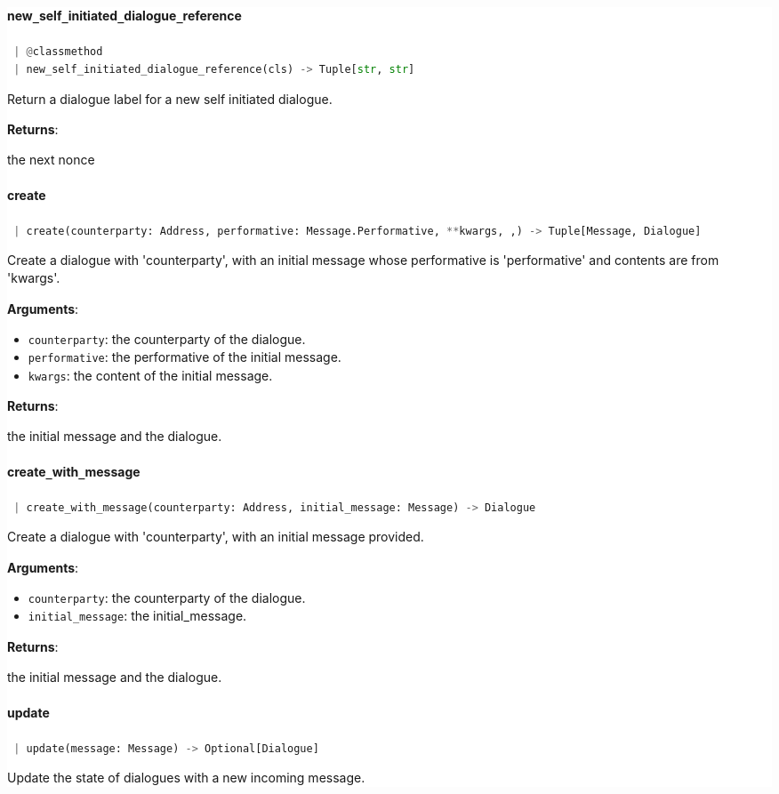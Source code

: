 <a name="aea.protocols.dialogue.base.Dialogues.new_self_initiated_dialogue_reference"></a>
#### new`_`self`_`initiated`_`dialogue`_`reference

```python
 | @classmethod
 | new_self_initiated_dialogue_reference(cls) -> Tuple[str, str]
```

Return a dialogue label for a new self initiated dialogue.

**Returns**:

the next nonce

<a name="aea.protocols.dialogue.base.Dialogues.create"></a>
#### create

```python
 | create(counterparty: Address, performative: Message.Performative, **kwargs, ,) -> Tuple[Message, Dialogue]
```

Create a dialogue with 'counterparty', with an initial message whose performative is 'performative' and contents are from 'kwargs'.

**Arguments**:

- `counterparty`: the counterparty of the dialogue.
- `performative`: the performative of the initial message.
- `kwargs`: the content of the initial message.

**Returns**:

the initial message and the dialogue.

<a name="aea.protocols.dialogue.base.Dialogues.create_with_message"></a>
#### create`_`with`_`message

```python
 | create_with_message(counterparty: Address, initial_message: Message) -> Dialogue
```

Create a dialogue with 'counterparty', with an initial message provided.

**Arguments**:

- `counterparty`: the counterparty of the dialogue.
- `initial_message`: the initial_message.

**Returns**:

the initial message and the dialogue.

<a name="aea.protocols.dialogue.base.Dialogues.update"></a>
#### update

```python
 | update(message: Message) -> Optional[Dialogue]
```

Update the state of dialogues with a new incoming message.
